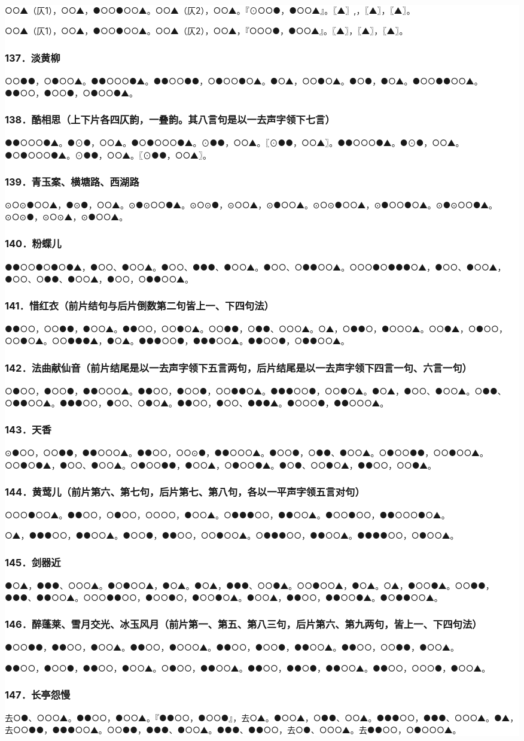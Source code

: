 ○○▲（仄1），○○▲，●○○●○○▲。○○▲（仄2），○○▲。『⊙○○●，●○○▲』。〖▲〗,，〖▲〗，〖▲〗。

○○▲（仄1），○○▲，●○○●○○▲。○○▲（仄2），○○▲，『○○○●，●○○▲』。〖▲〗，〖▲〗，〖▲〗。

### 137．淡黄柳

○○●●，○●○○▲。●●○○○●▲。●●○○●●，○●○○●○▲。●○▲，○○●○▲。●○●，●○▲。●○○●●○○▲。●●○○，●○○●，○●○○●▲。

### 138．酷相思（上下片各四仄韵，一叠韵。其八言句是以一去声字领下七言）

●●○○○●▲。●⊙●，○○▲。●○●○○○●▲。⊙●●，○○▲。〖⊙●●，○○▲〗。●●○○○●▲。●⊙●，○○▲。●○●○○○●▲。⊙●●，○○▲。〖⊙●●，○○▲〗。

### 139．青玉案、横塘路、西湖路

⊙○⊙●○○▲，●⊙●，○○▲。⊙●⊙○○●▲。⊙○⊙●，⊙○○▲，⊙●○○▲。⊙○⊙●○○▲，⊙●○○●○▲。⊙●⊙○○●▲。⊙○⊙●，⊙○⊙▲，⊙●○○▲。

### 140．粉蝶儿

●●○○●○●○●▲，●○○、●○○▲。●○○、●●●、●○○▲。●○○、○●●○○▲。○○○●○●●●○▲，●○○、●○○▲，●○○、○●●、●○○▲，●○○，○●●○○▲。

### 141．惜红衣（前片结句与后片倒数第二句皆上一、下四句法）

●●○○，○○●●，●○○▲。●●○○，○○●○▲。○○●●，○●●、○○○▲。○▲，○●●○，●○○○▲。○○●▲，○●○○，○○●○▲。○○●●●▲，●○▲。●●●○○●，●●●○○▲。●●○○●，○●●○○▲。

### 142．法曲献仙音（前片结尾是以一去声字领下五言两句，后片结尾是以一去声字领下四言一句、六言一句）

○●○○，●○○●，●●○○○▲。●●○○，●○○●，○○●●○▲。●●●○○●，○○●○▲。●○▲，●○○、●○○▲。○●●、○●●○○▲。●●●○○，●○○、○●○▲。●●○○，●○○、●●●▲。●○○○●，●●○○○▲。

### 143．天香

⊙●○○，○○●●，●●○○○▲。●●○○，○○⊙●，●●○○○▲。●○○●，○●●、●○○▲。○●○○●●，○○●○○▲。○○●○●▲，●○○、●○○▲。○●○○●●，●○○▲，○●○○●▲。●○●、○○●○▲，●●○○，○○●▲。

### 144．黄莺儿（前片第六、第七句，后片第七、第八句，各以一平声字领五言对句）

○○○●○○▲。●●○○，○●○○，○○○○，●○○▲。○●●●○○，●●○○▲。●○○●○○，●●○○○●○▲。

○▲，●●●○○，●●○○▲。●○○●，●●○○，○○●○○▲。○●●●○○，●●○○▲。●●●●○○，○●○○▲。

### 145．剑器近

●○▲，●●●、○○○▲。●○●○○▲，●○▲。●○▲，●●●、○○●▲。○○●○○▲，●○▲。○▲，●○○●▲。○○●●，●●●、●●○○▲。○○○●●○○，●○○●○，●○○●○▲。●○○▲，●●○○，●●○○●▲。●○●●○○▲。

### 146．醉蓬莱、雪月交光、冰玉风月（前片第一、第五、第八三句，后片第六、第九两句，皆上一、下四句法）

●○○●●，●●○○，●○○▲。●●○○，●○○○▲。●●○○，●○○●，●●○○▲。●●○○，○○●●，●○○▲。

●●○○，●○○●，●●○○，●○○▲。○●○○，●●○○▲。●●○○，●●○●，●●○○▲。●●○○，○○○●，●○○▲。

### 147．长亭怨慢

去○●、○○○▲。●●○○，●○○▲。『●●○○，●○○●』，去○▲。●○○▲，○●●、○○▲。●●●○○，●●●、○○○▲。●▲，去○○●●，●●●○○▲。○○●●，●●●、●○○▲。●●●、●●○○，去○●、○○○▲。去●●○○，○●○○○▲。
